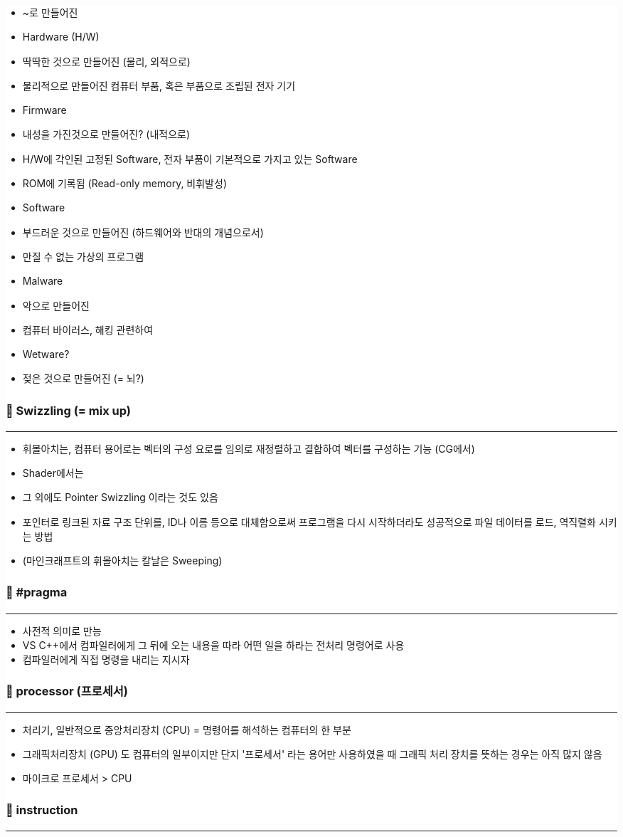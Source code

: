 
- ~로 만들어진

- Hardware (H/W)
- 딱딱한 것으로 만들어진 (물리, 외적으로)
- 물리적으로 만들어진 컴퓨터 부품, 혹은 부품으로 조립된 전자 기기

- Firmware
- 내성을 가진것으로 만들어진? (내적으로)
- H/W에 각인된 고정된 Software, 전자 부품이 기본적으로 가지고 있는 Software
- ROM에 기록됨 (Read-only memory, 비휘발성)  

- Software
- 부드러운 것으로 만들어진 (하드웨어와 반대의 개념으로서)
- 만질 수 없는 가상의 프로그램

- Malware
- 악으로 만들어진
- 컴퓨터 바이러스, 해킹 관련하여

- Wetware?
- 젖은 것으로 만들어진 (= 뇌?)  

### 💎 Swizzling (= mix up)

---

- 휘몰아치는, 컴퓨터  용어로는 벡터의 구성 요로를 임의로 재정렬하고 결합하여 벡터를 구성하는 기능 (CG에서)

- Shader에서는  

- 그 외에도 Pointer Swizzling 이라는 것도 있음
- 포인터로 링크된 자료 구조 단위를, ID나 이름 등으로 대체함으로써 프로그램을 다시 시작하더라도 성공적으로 파일 데이터를 로드, 역직렬화 시키는 방법

- (마인크래프트의 휘몰아치는 칼날은 Sweeping)  

### 💎 #pragma

---

- 사전적 의미로 만능
- VS C++에서 컴파일러에게 그 뒤에 오는 내용을 따라 어떤 일을 하라는 전처리 명령어로 사용
- 컴파일러에게 직접 명령을 내리는 지시자  

### 💎 processor (프로세서)

---

- 처리기, 일반적으로 중앙처리장치 (CPU) = 명령어를 해석하는 컴퓨터의 한 부분
- 그래픽처리장치 (GPU) 도 컴퓨터의 일부이지만 단지 '프로세서' 라는 용어만 사용하였을 때 그래픽 처리 장치를 뜻하는 경우는 아직 많지 않음

- 마이크로 프로세서 > CPU

### 💎 instruction

---
